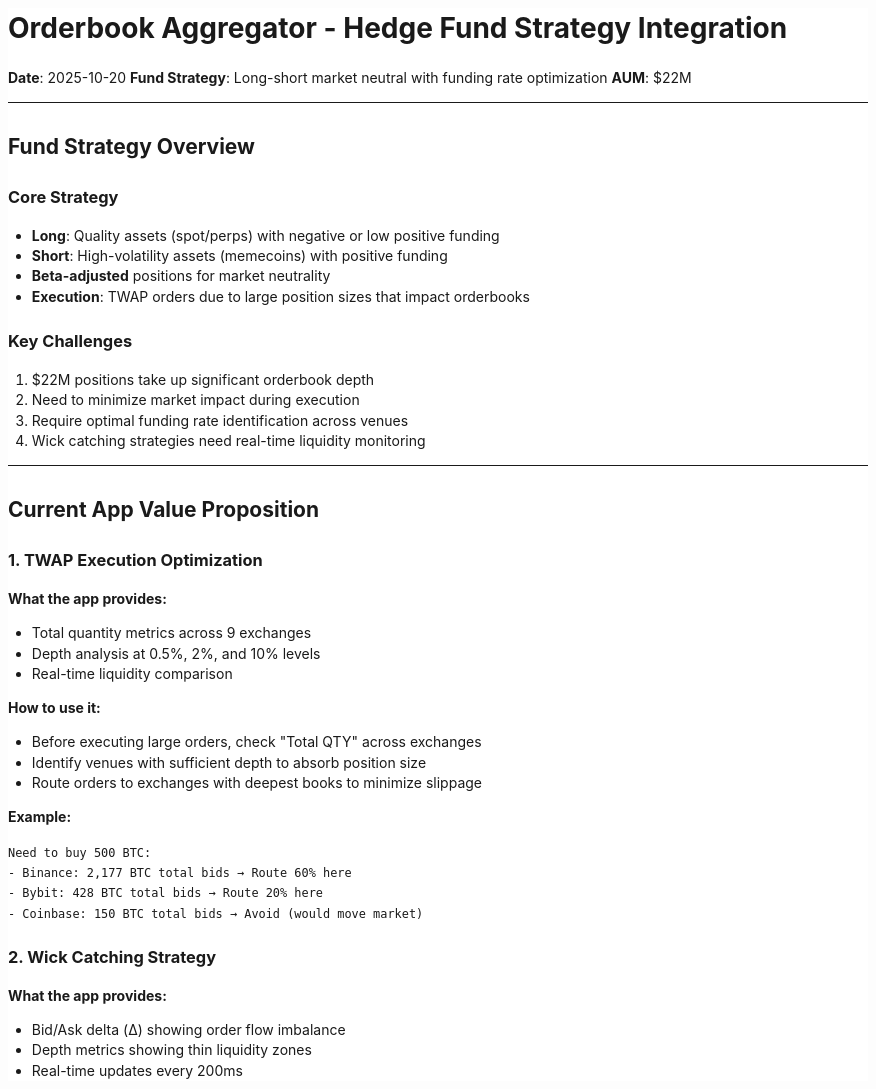 # Orderbook Aggregator - Hedge Fund Strategy Integration

**Date**: 2025-10-20
**Fund Strategy**: Long-short market neutral with funding rate optimization
**AUM**: $22M

---

## Fund Strategy Overview

### Core Strategy
- **Long**: Quality assets (spot/perps) with negative or low positive funding
- **Short**: High-volatility assets (memecoins) with positive funding
- **Beta-adjusted** positions for market neutrality
- **Execution**: TWAP orders due to large position sizes that impact orderbooks

### Key Challenges
1. $22M positions take up significant orderbook depth
2. Need to minimize market impact during execution
3. Require optimal funding rate identification across venues
4. Wick catching strategies need real-time liquidity monitoring

---

## Current App Value Proposition

### 1. TWAP Execution Optimization
**What the app provides:**
- Total quantity metrics across 9 exchanges
- Depth analysis at 0.5%, 2%, and 10% levels
- Real-time liquidity comparison

**How to use it:**
- Before executing large orders, check "Total QTY" across exchanges
- Identify venues with sufficient depth to absorb position size
- Route orders to exchanges with deepest books to minimize slippage

**Example:**
```
Need to buy 500 BTC:
- Binance: 2,177 BTC total bids → Route 60% here
- Bybit: 428 BTC total bids → Route 20% here
- Coinbase: 150 BTC total bids → Avoid (would move market)
```

### 2. Wick Catching Strategy
**What the app provides:**
- Bid/Ask delta (Δ) showing order flow imbalance
- Depth metrics showing thin liquidity zones
- Real-time updates every 200ms
